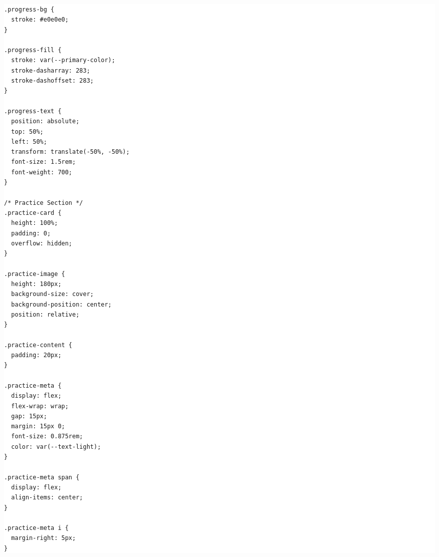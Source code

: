     .progress-bg {
      stroke: #e0e0e0;
    }

    .progress-fill {
      stroke: var(--primary-color);
      stroke-dasharray: 283;
      stroke-dashoffset: 283;
    }

    .progress-text {
      position: absolute;
      top: 50%;
      left: 50%;
      transform: translate(-50%, -50%);
      font-size: 1.5rem;
      font-weight: 700;
    }

    /* Practice Section */
    .practice-card {
      height: 100%;
      padding: 0;
      overflow: hidden;
    }

    .practice-image {
      height: 180px;
      background-size: cover;
      background-position: center;
      position: relative;
    }

    .practice-content {
      padding: 20px;
    }

    .practice-meta {
      display: flex;
      flex-wrap: wrap;
      gap: 15px;
      margin: 15px 0;
      font-size: 0.875rem;
      color: var(--text-light);
    }

    .practice-meta span {
      display: flex;
      align-items: center;
    }

    .practice-meta i {
      margin-right: 5px;
    }
